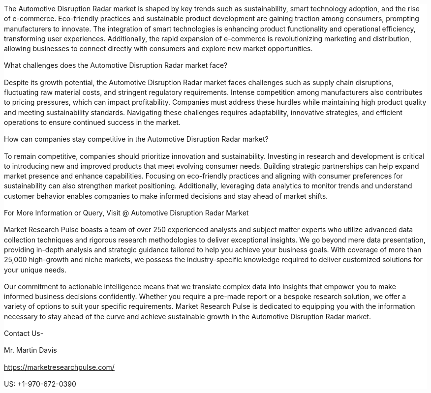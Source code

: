 The Automotive Disruption Radar market is shaped by key trends such as sustainability, smart technology adoption, and the rise of e-commerce. Eco-friendly practices and sustainable product development are gaining traction among consumers, prompting manufacturers to innovate. The integration of smart technologies is enhancing product functionality and operational efficiency, transforming user experiences. Additionally, the rapid expansion of e-commerce is revolutionizing marketing and distribution, allowing businesses to connect directly with consumers and explore new market opportunities.

What challenges does the Automotive Disruption Radar market face?

Despite its growth potential, the Automotive Disruption Radar market faces challenges such as supply chain disruptions, fluctuating raw material costs, and stringent regulatory requirements. Intense competition among manufacturers also contributes to pricing pressures, which can impact profitability. Companies must address these hurdles while maintaining high product quality and meeting sustainability standards. Navigating these challenges requires adaptability, innovative strategies, and efficient operations to ensure continued success in the market.

How can companies stay competitive in the Automotive Disruption Radar market?

To remain competitive, companies should prioritize innovation and sustainability. Investing in research and development is critical to introducing new and improved products that meet evolving consumer needs. Building strategic partnerships can help expand market presence and enhance capabilities. Focusing on eco-friendly practices and aligning with consumer preferences for sustainability can also strengthen market positioning. Additionally, leveraging data analytics to monitor trends and understand customer behavior enables companies to make informed decisions and stay ahead of market shifts.

For More Information or Query, Visit @ Automotive Disruption Radar Market

Market Research Pulse boasts a team of over 250 experienced analysts and subject matter experts who utilize advanced data collection techniques and rigorous research methodologies to deliver exceptional insights. We go beyond mere data presentation, providing in-depth analysis and strategic guidance tailored to help you achieve your business goals. With coverage of more than 25,000 high-growth and niche markets, we possess the industry-specific knowledge required to deliver customized solutions for your unique needs.

Our commitment to actionable intelligence means that we translate complex data into insights that empower you to make informed business decisions confidently. Whether you require a pre-made report or a bespoke research solution, we offer a variety of options to suit your specific requirements. Market Research Pulse is dedicated to equipping you with the information necessary to stay ahead of the curve and achieve sustainable growth in the Automotive Disruption Radar market.

Contact Us-

Mr. Martin Davis

https://marketresearchpulse.com/

US: +1-970-672-0390
